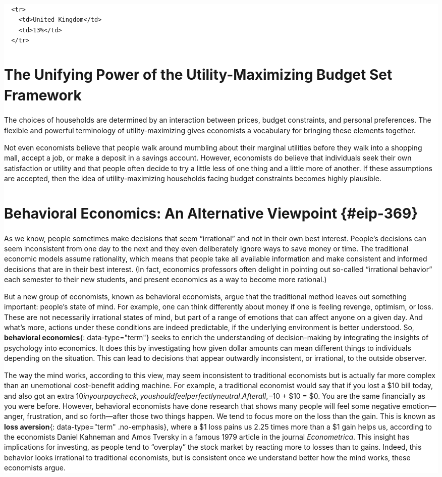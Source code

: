       <tr>
        <td>United Kingdom</td>
        <td>13%</td>
      </tr>
</tbody></table>
</div>

# The Unifying Power of the Utility-Maximizing Budget Set Framework

The choices of households are determined by an interaction between prices, budget constraints, and personal preferences. The flexible and powerful terminology of utility-maximizing gives economists a vocabulary for bringing these elements together.

Not even economists believe that people walk around mumbling about their marginal utilities before they walk into a shopping mall, accept a job, or make a deposit in a savings account. However, economists do believe that individuals seek their own satisfaction or utility and that people often decide to try a little less of one thing and a little more of another. If these assumptions are accepted, then the idea of utility-maximizing households facing budget constraints becomes highly plausible.

# Behavioral Economics: An Alternative Viewpoint    {#eip-369}

As we know, people sometimes make decisions that seem “irrational” and not in their own best interest. People’s decisions can seem inconsistent from one day to the next and they even deliberately ignore ways to save money or time. The traditional economic models assume rationality, which means that people take all available information and make consistent and informed decisions that are in their best interest. (In fact, economics professors often delight in pointing out so-called “irrational behavior” each semester to their new students, and present economics as a way to become more rational.)

But a new group of economists, known as behavioral economists, argue that the traditional method leaves out something important: people’s state of mind. For example, one can think differently about money if one is feeling revenge, optimism, or loss. These are not necessarily irrational states of mind, but part of a range of emotions that can affect anyone on a given day. And what’s more, actions under these conditions are indeed predictable, if the underlying environment is better understood. So, **behavioral economics**{: data-type="term"} seeks to enrich the understanding of decision-making by integrating the insights of psychology into economics. It does this by investigating how given dollar amounts can mean different things to individuals depending on the situation. This can lead to decisions that appear outwardly inconsistent, or irrational, to the outside observer.

The way the mind works, according to this view, may seem inconsistent to traditional economists but is actually far more complex than an unemotional cost-benefit adding machine. For example, a traditional economist would say that if you lost a $10 bill today, and also got an extra $10 in your paycheck, you should feel perfectly neutral. After all, –$10 + $10 = $0. You are the same financially as you were before. However, behavioral economists have done research that shows many people will feel some negative emotion—anger, frustration, and so forth—after those two things happen. We tend to focus more on the loss than the gain. This is known as **loss aversion**{: data-type="term" .no-emphasis}, where a $1 loss pains us 2.25 times more than a $1 gain helps us, according to the economists Daniel Kahneman and Amos Tversky in a famous 1979 article in the journal *Econometrica*. This insight has implications for investing, as people tend to “overplay” the stock market by reacting more to losses than to gains. Indeed, this behavior looks irrational to traditional economists, but is consistent once we understand better how the mind works, these economists argue.
